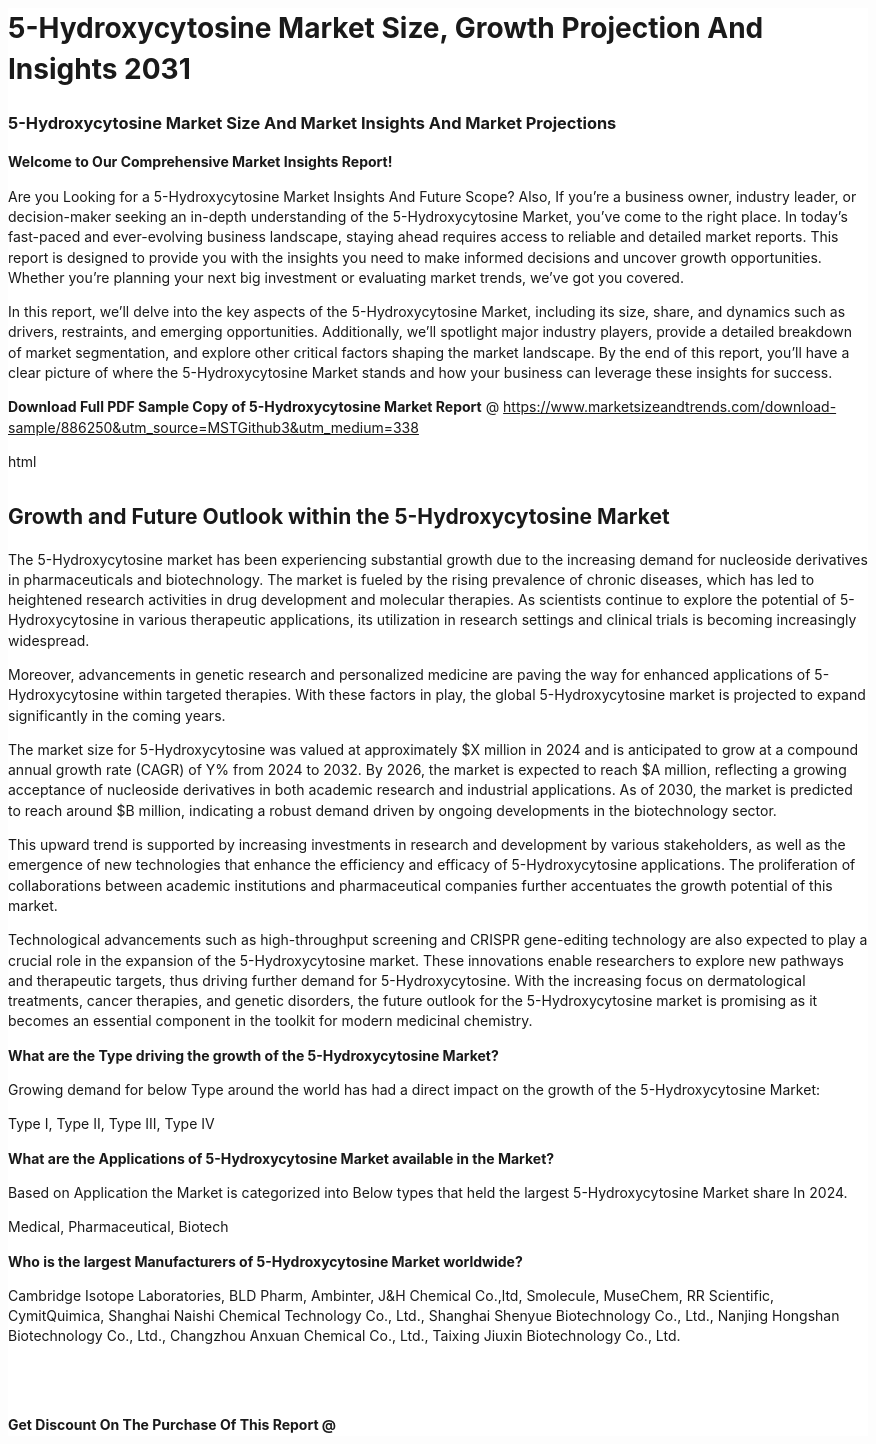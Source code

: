 <H1>5-Hydroxycytosine Market Size, Growth Projection And Insights 2031</H1><div class="" data-test-id=""><h3><span class="">5-Hydroxycytosine Market Size And Market Insights And Market Projections</span></h3></div><div class="" data-test-id=""><p><strong>Welcome to Our Comprehensive Market Insights Report!</strong></p><p>Are you Looking for a 5-Hydroxycytosine Market Insights And Future Scope? Also, If you&rsquo;re a business owner, industry leader, or decision-maker seeking an in-depth understanding of the 5-Hydroxycytosine Market, you&rsquo;ve come to the right place. In today&rsquo;s fast-paced and ever-evolving business landscape, staying ahead requires access to reliable and detailed market reports. This report is designed to provide you with the insights you need to make informed decisions and uncover growth opportunities. Whether you&rsquo;re planning your next big investment or evaluating market trends, we&rsquo;ve got you covered.</p><p>In this report, we&rsquo;ll delve into the key aspects of the 5-Hydroxycytosine Market, including its size, share, and dynamics such as drivers, restraints, and emerging opportunities. Additionally, we&rsquo;ll spotlight major industry players, provide a detailed breakdown of market segmentation, and explore other critical factors shaping the market landscape. By the end of this report, you&rsquo;ll have a clear picture of where the 5-Hydroxycytosine Market stands and how your business can leverage these insights for success.</p><p><strong>Download Full PDF Sample Copy of 5-Hydroxycytosine Market Report</strong> @ <a href="https://www.marketsizeandtrends.com/download-sample/886250&utm_source=MSTGithub3&utm_medium=338" target="_blank">https://www.marketsizeandtrends.com/download-sample/886250&utm_source=MSTGithub3&utm_medium=338</a></p></div><div class="" data-test-id=""><p><span class="">html<h2>Growth and Future Outlook within the 5-Hydroxycytosine Market</h2><p>The 5-Hydroxycytosine market has been experiencing substantial growth due to the increasing demand for nucleoside derivatives in pharmaceuticals and biotechnology. The market is fueled by the rising prevalence of chronic diseases, which has led to heightened research activities in drug development and molecular therapies. As scientists continue to explore the potential of 5-Hydroxycytosine in various therapeutic applications, its utilization in research settings and clinical trials is becoming increasingly widespread. <p>Moreover, advancements in genetic research and personalized medicine are paving the way for enhanced applications of 5-Hydroxycytosine within targeted therapies. With these factors in play, the global 5-Hydroxycytosine market is projected to expand significantly in the coming years. <p id="">The market size for 5-Hydroxycytosine was valued at approximately $X million in 2024 and is anticipated to grow at a compound annual growth rate (CAGR) of Y% from 2024 to 2032. By 2026, the market is expected to reach $A million, reflecting a growing acceptance of nucleoside derivatives in both academic research and industrial applications. As of 2030, the market is predicted to reach around $B million, indicating a robust demand driven by ongoing developments in the biotechnology sector. <p>This upward trend is supported by increasing investments in research and development by various stakeholders, as well as the emergence of new technologies that enhance the efficiency and efficacy of 5-Hydroxycytosine applications. The proliferation of collaborations between academic institutions and pharmaceutical companies further accentuates the growth potential of this market. <p>Technological advancements such as high-throughput screening and CRISPR gene-editing technology are also expected to play a crucial role in the expansion of the 5-Hydroxycytosine market. These innovations enable researchers to explore new pathways and therapeutic targets, thus driving further demand for 5-Hydroxycytosine. With the increasing focus on dermatological treatments, cancer therapies, and genetic disorders, the future outlook for the 5-Hydroxycytosine market is promising as it becomes an essential component in the toolkit for modern medicinal chemistry.</p></span></p><p><strong><span class="">What are the&nbsp;Type driving the growth of the 5-Hydroxycytosine Market?</span></strong></p></div><div class="" data-test-id=""><p><span class="">Growing demand for below Type around the world has had a direct impact on the growth of the 5-Hydroxycytosine Market:</span></p></div><div class="" data-test-id=""><p>Type I, Type II, Type III, Type IV</p><p><span class=""><strong>What are the&nbsp;Applications&nbsp;of 5-Hydroxycytosine Market available in the Market?</strong></span></p></div><div class="" data-test-id=""><p><span class="">Based on Application the Market is categorized into Below types that held the largest 5-Hydroxycytosine Market share In 2024.</span></p></div><div class="" data-test-id=""><p><span class="">Medical, Pharmaceutical, Biotech</span></p><p><span class=""><strong>Who is the largest Manufacturers of 5-Hydroxycytosine Market worldwide?</strong></span></p></div><div class="" data-test-id=""><p><span class="">Cambridge Isotope Laboratories, BLD Pharm, Ambinter, J&H Chemical Co.,ltd, Smolecule, MuseChem, RR Scientific, CymitQuimica, Shanghai Naishi Chemical Technology Co., Ltd., Shanghai Shenyue Biotechnology Co., Ltd., Nanjing Hongshan Biotechnology Co., Ltd., Changzhou Anxuan Chemical Co., Ltd., Taixing Jiuxin Biotechnology Co., Ltd.</span></p></div><div class="" data-test-id="">&nbsp;</div><div class="" data-test-id="">&nbsp;</div><div class="" data-test-id=""><p><span class=""><strong>Get Discount On The Purchase Of This Report @</strong>